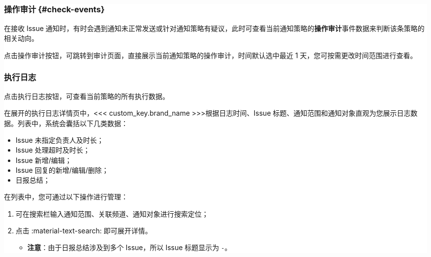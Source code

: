 ### 操作审计 {#check-events}

在接收 Issue 通知时，有时会遇到通知未正常发送或针对通知策略有疑议，此时可查看当前通知策略的**操作审计**事件数据来判断该条策略的相关动向。

点击操作审计按钮，可跳转到审计页面，直接展示当前通知策略的操作审计，时间默认选中最近 1 天，您可按需更改时间范围进行查看。

### 执行日志

点击执行日志按钮，可查看当前策略的所有执行数据。

在展开的执行日志详情页中，<<< custom_key.brand_name >>>根据日志时间、Issue 标题、通知范围和通知对象直观为您展示日志数据。列表中，系统会囊括以下几类数据：

- Issue 未指定负责人及时长；
- Issue 处理超时及时长；
- Issue 新增/编辑；
- Issue 回复的新增/编辑/删除；
- 日报总结；

在列表中，您可通过以下操作进行管理：

1. 可在搜索栏输入通知范围、关联频道、通知对象进行搜索定位；

2. 点击 :material-text-search: 即可展开详情。

    - **注意**：由于日报总结涉及到多个 Issue，所以 Issue 标题显示为 `-`。

